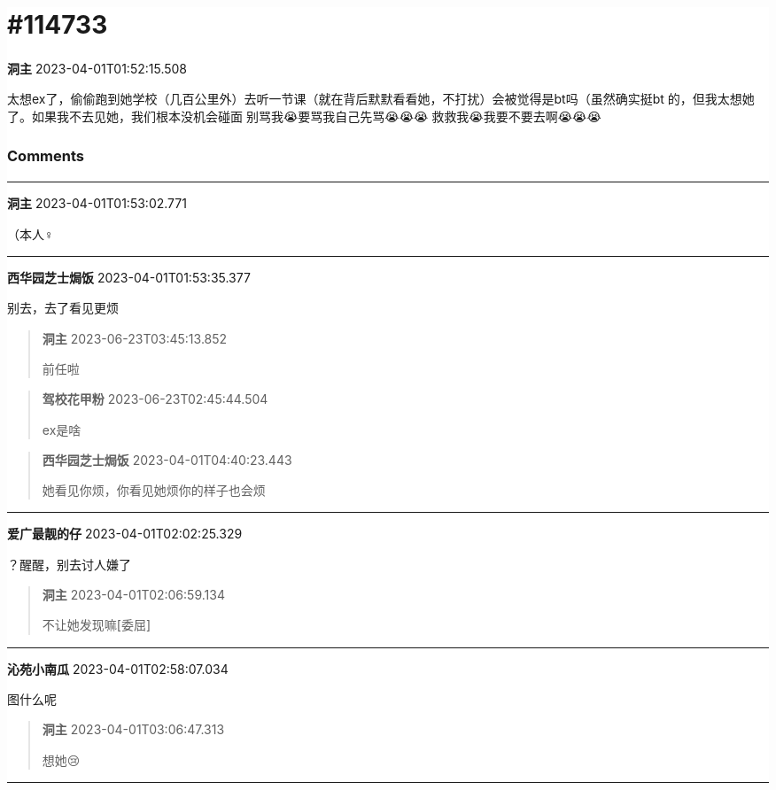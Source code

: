# #114733

**洞主** 2023-04-01T01:52:15.508

太想ex了，偷偷跑到她学校（几百公里外）去听一节课（就在背后默默看看她，不打扰）会被觉得是bt吗（虽然确实挺bt 的，但我太想她了。如果我不去见她，我们根本没机会碰面
别骂我😭要骂我自己先骂😭😭😭
救救我😭我要不要去啊😭😭😭

### Comments

---

**洞主** 2023-04-01T01:53:02.771

（本人♀

---

**西华园芝士焗饭** 2023-04-01T01:53:35.377

别去，去了看见更烦

> **洞主** 2023-06-23T03:45:13.852
> 
> 前任啦


> **驾校花甲粉** 2023-06-23T02:45:44.504
> 
> ex是啥


> **西华园芝士焗饭** 2023-04-01T04:40:23.443
> 
> 她看见你烦，你看见她烦你的样子也会烦


---

**爱广最靓的仔** 2023-04-01T02:02:25.329

？醒醒，别去讨人嫌了

> **洞主** 2023-04-01T02:06:59.134
> 
> 不让她发现嘛[委屈]


---

**沁苑小南瓜** 2023-04-01T02:58:07.034

图什么呢

> **洞主** 2023-04-01T03:06:47.313
> 
> 想她😢


---

